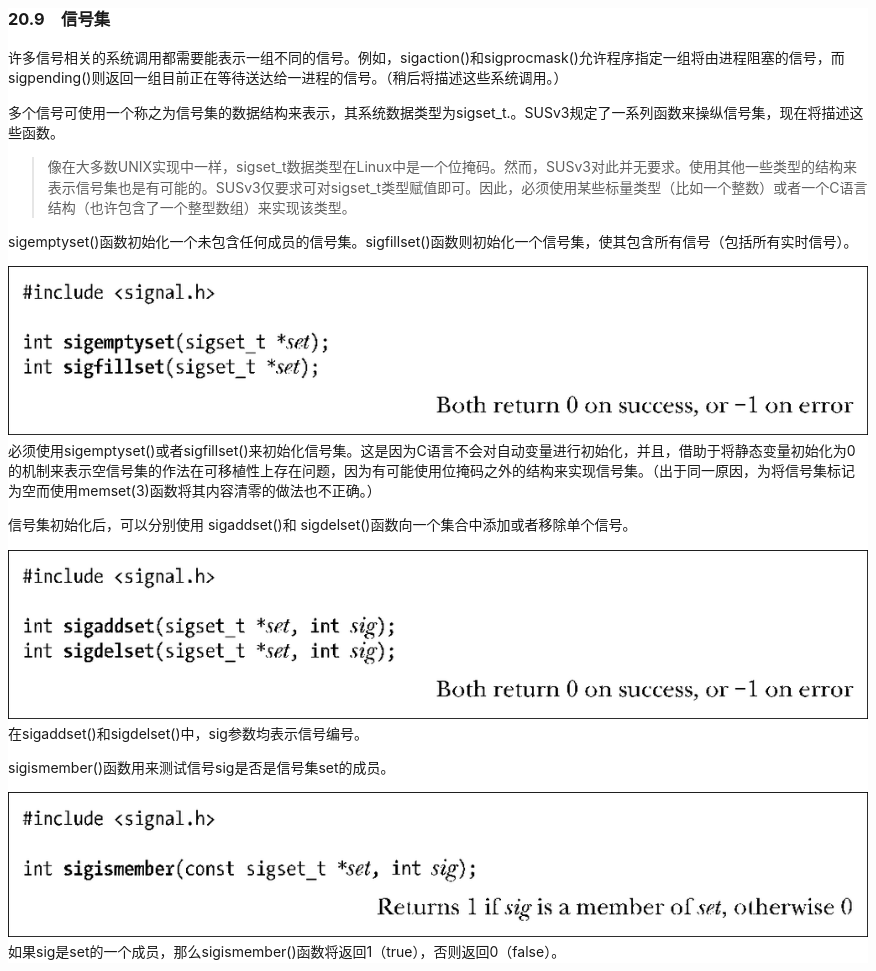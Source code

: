 ### 20.9　信号集

许多信号相关的系统调用都需要能表示一组不同的信号。例如，sigaction()和sigprocmask()允许程序指定一组将由进程阻塞的信号，而sigpending()则返回一组目前正在等待送达给一进程的信号。（稍后将描述这些系统调用。）

多个信号可使用一个称之为信号集的数据结构来表示，其系统数据类型为sigset_t.。SUSv3规定了一系列函数来操纵信号集，现在将描述这些函数。

> 像在大多数UNIX实现中一样，sigset_t数据类型在Linux中是一个位掩码。然而，SUSv3对此并无要求。使用其他一些类型的结构来表示信号集也是有可能的。SUSv3仅要求可对sigset_t类型赋值即可。因此，必须使用某些标量类型（比如一个整数）或者一个C语言结构（也许包含了一个整型数组）来实现该类型。

sigemptyset()函数初始化一个未包含任何成员的信号集。sigfillset()函数则初始化一个信号集，使其包含所有信号（包括所有实时信号）。



![503.png](../images/503.png)
必须使用sigemptyset()或者sigfillset()来初始化信号集。这是因为C语言不会对自动变量进行初始化，并且，借助于将静态变量初始化为0的机制来表示空信号集的作法在可移植性上存在问题，因为有可能使用位掩码之外的结构来实现信号集。（出于同一原因，为将信号集标记为空而使用memset(3)函数将其内容清零的做法也不正确。）

信号集初始化后，可以分别使用 sigaddset()和 sigdelset()函数向一个集合中添加或者移除单个信号。



![504.png](../images/504.png)
在sigaddset()和sigdelset()中，sig参数均表示信号编号。

sigismember()函数用来测试信号sig是否是信号集set的成员。



![505.png](../images/505.png)
如果sig是set的一个成员，那么sigismember()函数将返回1（true），否则返回0（false）。
